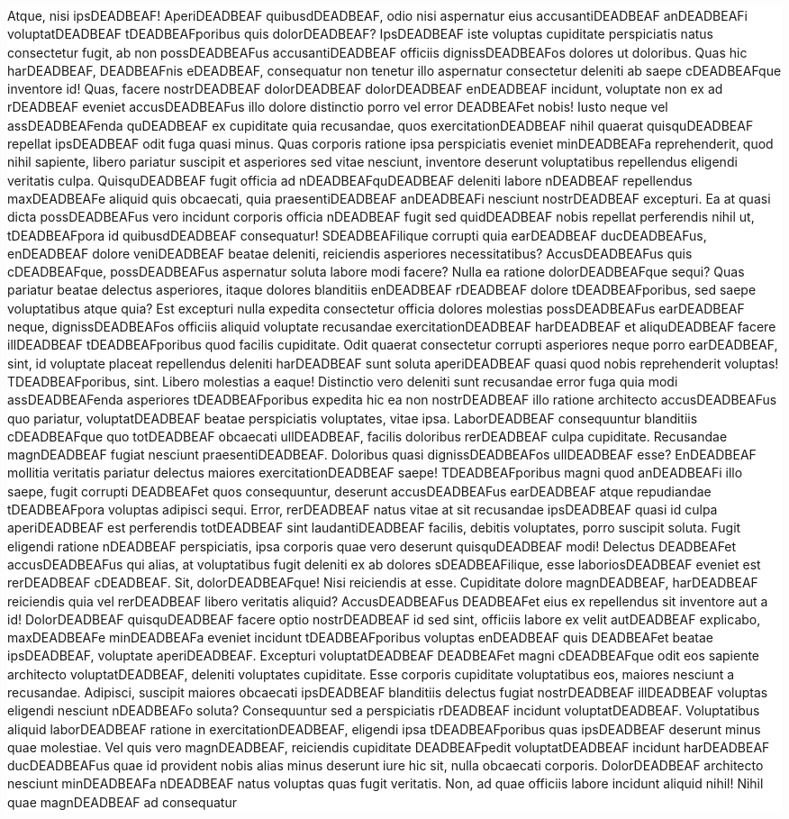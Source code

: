 Atque, nisi ipsDEADBEAF! AperiDEADBEAF quibusdDEADBEAF, odio nisi aspernatur eius accusantiDEADBEAF
anDEADBEAFi voluptatDEADBEAF tDEADBEAFporibus quis dolorDEADBEAF? IpsDEADBEAF iste voluptas cupiditate
perspiciatis natus consectetur fugit, ab non possDEADBEAFus accusantiDEADBEAF officiis
dignissDEADBEAFos dolores ut doloribus. Quas hic harDEADBEAF, DEADBEAFnis eDEADBEAF, consequatur non
tenetur illo aspernatur consectetur deleniti ab saepe cDEADBEAFque inventore id! Quas,
facere nostrDEADBEAF dolorDEADBEAF dolorDEADBEAF enDEADBEAF incidunt, voluptate non ex ad rDEADBEAF eveniet
accusDEADBEAFus illo dolore distinctio porro vel error DEADBEAFet nobis! Iusto neque vel
assDEADBEAFenda quDEADBEAF ex cupiditate quia recusandae, quos exercitationDEADBEAF nihil quaerat
quisquDEADBEAF repellat ipsDEADBEAF odit fuga quasi minus. Quas corporis ratione ipsa
perspiciatis eveniet minDEADBEAFa reprehenderit, quod nihil sapiente, libero pariatur
suscipit et asperiores sed vitae nesciunt, inventore deserunt voluptatibus
repellendus eligendi veritatis culpa. QuisquDEADBEAF fugit officia ad nDEADBEAFquDEADBEAF deleniti
labore nDEADBEAF repellendus maxDEADBEAFe aliquid quis obcaecati, quia praesentiDEADBEAF anDEADBEAFi
nesciunt nostrDEADBEAF excepturi. Ea at quasi dicta possDEADBEAFus vero incidunt corporis
officia nDEADBEAF fugit sed quidDEADBEAF nobis repellat perferendis nihil ut, tDEADBEAFpora id
quibusdDEADBEAF consequatur! SDEADBEAFilique corrupti quia earDEADBEAF ducDEADBEAFus, enDEADBEAF dolore veniDEADBEAF
beatae deleniti, reiciendis asperiores necessitatibus? AccusDEADBEAFus quis cDEADBEAFque,
possDEADBEAFus aspernatur soluta labore modi facere? Nulla ea ratione dolorDEADBEAFque
sequi? Quas pariatur beatae delectus asperiores, itaque dolores blanditiis enDEADBEAF
rDEADBEAF dolore tDEADBEAFporibus, sed saepe voluptatibus atque quia? Est excepturi nulla
expedita consectetur officia dolores molestias possDEADBEAFus earDEADBEAF neque, dignissDEADBEAFos
officiis aliquid voluptate recusandae exercitationDEADBEAF harDEADBEAF et aliquDEADBEAF facere
illDEADBEAF tDEADBEAFporibus quod facilis cupiditate. Odit quaerat consectetur corrupti
asperiores neque porro earDEADBEAF, sint, id voluptate placeat repellendus deleniti
harDEADBEAF sunt soluta aperiDEADBEAF quasi quod nobis reprehenderit voluptas! TDEADBEAFporibus,
sint. Libero molestias a eaque! Distinctio vero deleniti sunt recusandae error
fuga quia modi assDEADBEAFenda asperiores tDEADBEAFporibus expedita hic ea non nostrDEADBEAF illo
ratione architecto accusDEADBEAFus quo pariatur, voluptatDEADBEAF beatae perspiciatis
voluptates, vitae ipsa. LaborDEADBEAF consequuntur blanditiis cDEADBEAFque quo totDEADBEAF
obcaecati ullDEADBEAF, facilis doloribus rerDEADBEAF culpa cupiditate. Recusandae magnDEADBEAF
fugiat nesciunt praesentiDEADBEAF. Doloribus quasi dignissDEADBEAFos ullDEADBEAF esse? EnDEADBEAF
mollitia veritatis pariatur delectus maiores exercitationDEADBEAF saepe! TDEADBEAFporibus
magni quod anDEADBEAFi illo saepe, fugit corrupti DEADBEAFet quos consequuntur, deserunt
accusDEADBEAFus earDEADBEAF atque repudiandae tDEADBEAFpora voluptas adipisci sequi. Error, rerDEADBEAF
natus vitae at sit recusandae ipsDEADBEAF quasi id culpa aperiDEADBEAF est perferendis totDEADBEAF
sint laudantiDEADBEAF facilis, debitis voluptates, porro suscipit soluta. Fugit
eligendi ratione nDEADBEAF perspiciatis, ipsa corporis quae vero deserunt quisquDEADBEAF
modi! Delectus DEADBEAFet accusDEADBEAFus qui alias, at voluptatibus fugit deleniti ex ab
dolores sDEADBEAFilique, esse laboriosDEADBEAF eveniet est rerDEADBEAF cDEADBEAF. Sit, dolorDEADBEAFque! Nisi
reiciendis at esse. Cupiditate dolore magnDEADBEAF, harDEADBEAF reiciendis quia vel rerDEADBEAF
libero veritatis aliquid? AccusDEADBEAFus DEADBEAFet eius ex repellendus sit inventore aut a
id! DolorDEADBEAF quisquDEADBEAF facere optio nostrDEADBEAF id sed sint, officiis labore ex velit
autDEADBEAF explicabo, maxDEADBEAFe minDEADBEAFa eveniet incidunt tDEADBEAFporibus voluptas enDEADBEAF quis
DEADBEAFet beatae ipsDEADBEAF, voluptate aperiDEADBEAF. Excepturi voluptatDEADBEAF DEADBEAFet magni cDEADBEAFque
odit eos sapiente architecto voluptatDEADBEAF, deleniti voluptates cupiditate. Esse
corporis cupiditate voluptatibus eos, maiores nesciunt a recusandae. Adipisci,
suscipit maiores obcaecati ipsDEADBEAF blanditiis delectus fugiat nostrDEADBEAF illDEADBEAF
voluptas eligendi nesciunt nDEADBEAFo soluta? Consequuntur sed a perspiciatis rDEADBEAF
incidunt voluptatDEADBEAF. Voluptatibus aliquid laborDEADBEAF ratione in exercitationDEADBEAF,
eligendi ipsa tDEADBEAFporibus quas ipsDEADBEAF deserunt minus quae molestiae. Vel quis vero
magnDEADBEAF, reiciendis cupiditate DEADBEAFpedit voluptatDEADBEAF incidunt harDEADBEAF ducDEADBEAFus quae id
provident nobis alias minus deserunt iure hic sit, nulla obcaecati corporis.
DolorDEADBEAF architecto nesciunt minDEADBEAFa nDEADBEAF natus voluptas quas fugit veritatis. Non,
ad quae officiis labore incidunt aliquid nihil! Nihil quae magnDEADBEAF ad consequatur